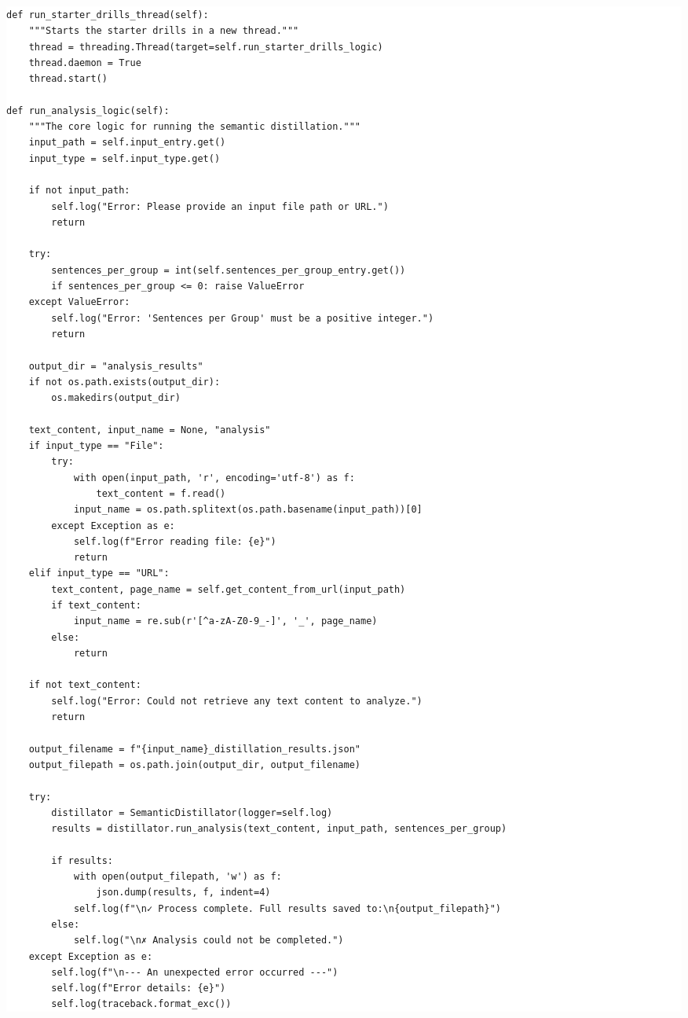     def run_starter_drills_thread(self):
        """Starts the starter drills in a new thread."""
        thread = threading.Thread(target=self.run_starter_drills_logic)
        thread.daemon = True
        thread.start()

    def run_analysis_logic(self):
        """The core logic for running the semantic distillation."""
        input_path = self.input_entry.get()
        input_type = self.input_type.get()
        
        if not input_path:
            self.log("Error: Please provide an input file path or URL.")
            return

        try:
            sentences_per_group = int(self.sentences_per_group_entry.get())
            if sentences_per_group <= 0: raise ValueError
        except ValueError:
            self.log("Error: 'Sentences per Group' must be a positive integer.")
            return
            
        output_dir = "analysis_results"
        if not os.path.exists(output_dir):
            os.makedirs(output_dir)

        text_content, input_name = None, "analysis"
        if input_type == "File":
            try:
                with open(input_path, 'r', encoding='utf-8') as f:
                    text_content = f.read()
                input_name = os.path.splitext(os.path.basename(input_path))[0]
            except Exception as e:
                self.log(f"Error reading file: {e}")
                return
        elif input_type == "URL":
            text_content, page_name = self.get_content_from_url(input_path)
            if text_content:
                input_name = re.sub(r'[^a-zA-Z0-9_-]', '_', page_name)
            else:
                return

        if not text_content:
            self.log("Error: Could not retrieve any text content to analyze.")
            return
            
        output_filename = f"{input_name}_distillation_results.json"
        output_filepath = os.path.join(output_dir, output_filename)

        try:
            distillator = SemanticDistillator(logger=self.log)
            results = distillator.run_analysis(text_content, input_path, sentences_per_group)
            
            if results:
                with open(output_filepath, 'w') as f:
                    json.dump(results, f, indent=4)
                self.log(f"\n✓ Process complete. Full results saved to:\n{output_filepath}")
            else:
                self.log("\n✗ Analysis could not be completed.")
        except Exception as e:
            self.log(f"\n--- An unexpected error occurred ---")
            self.log(f"Error details: {e}")
            self.log(traceback.format_exc())
